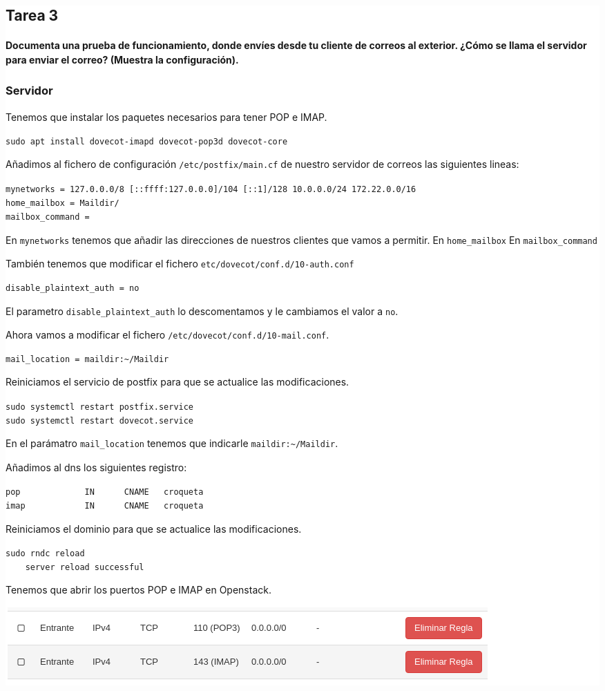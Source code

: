 ## Tarea 3
**Documenta una prueba de funcionamiento, donde envíes desde tu cliente de correos al exterior. ¿Cómo se llama el servidor para enviar el correo? (Muestra la configuración).**

### Servidor

Tenemos que instalar los paquetes necesarios para tener POP e IMAP.
~~~
sudo apt install dovecot-imapd dovecot-pop3d dovecot-core
~~~

Añadimos al fichero de configuración `/etc/postfix/main.cf` de nuestro servidor de correos las siguientes lineas:
~~~
mynetworks = 127.0.0.0/8 [::ffff:127.0.0.0]/104 [::1]/128 10.0.0.0/24 172.22.0.0/16
home_mailbox = Maildir/
mailbox_command =
~~~

En `mynetworks` tenemos que añadir las direcciones de nuestros clientes que vamos a permitir.
En `home_mailbox`
En `mailbox_command`

También tenemos que modificar el fichero `etc/dovecot/conf.d/10-auth.conf` 
~~~
disable_plaintext_auth = no 
~~~

El parametro `disable_plaintext_auth` lo descomentamos y le cambiamos el valor a `no`.

Ahora vamos a modificar el fichero `/etc/dovecot/conf.d/10-mail.conf`.
~~~
mail_location = maildir:~/Maildir
~~~

Reiniciamos el servicio de postfix para que se actualice las modificaciones.
~~~
sudo systemctl restart postfix.service
sudo systemctl restart dovecot.service 
~~~

En el parámatro `mail_location` tenemos que indicarle `maildir:~/Maildir`.

Añadimos al dns los siguientes registro:
~~~
pop             IN      CNAME   croqueta
imap            IN      CNAME   croqueta
~~~

Reiniciamos el dominio para que se actualice las modificaciones.
~~~
sudo rndc reload
    server reload successful
~~~

Tenemos que abrir los puertos POP e IMAP en Openstack. 

![Correo](image/Correo3.png)
